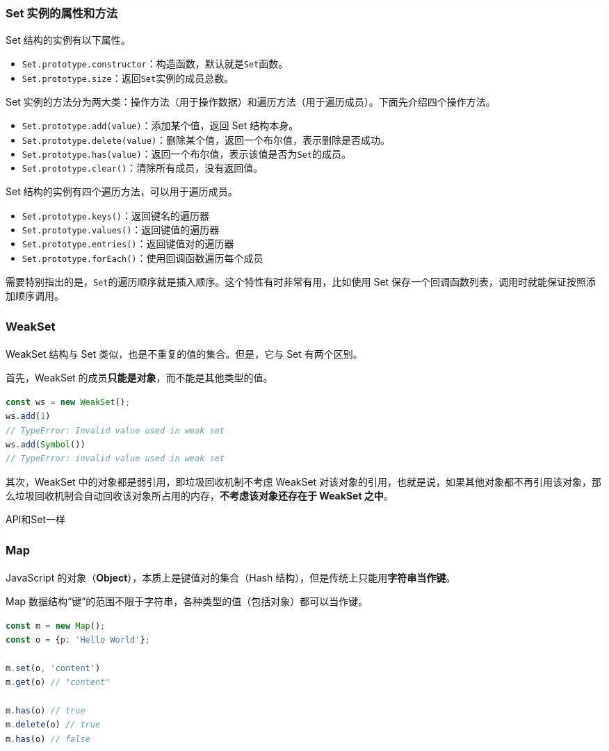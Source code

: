 ### Set 实例的属性和方法

Set 结构的实例有以下属性。

- `Set.prototype.constructor`：构造函数，默认就是`Set`函数。
- `Set.prototype.size`：返回`Set`实例的成员总数。

Set 实例的方法分为两大类：操作方法（用于操作数据）和遍历方法（用于遍历成员）。下面先介绍四个操作方法。

- `Set.prototype.add(value)`：添加某个值，返回 Set 结构本身。
- `Set.prototype.delete(value)`：删除某个值，返回一个布尔值，表示删除是否成功。
- `Set.prototype.has(value)`：返回一个布尔值，表示该值是否为`Set`的成员。
- `Set.prototype.clear()`：清除所有成员，没有返回值。

Set 结构的实例有四个遍历方法，可以用于遍历成员。

- `Set.prototype.keys()`：返回键名的遍历器
- `Set.prototype.values()`：返回键值的遍历器
- `Set.prototype.entries()`：返回键值对的遍历器
- `Set.prototype.forEach()`：使用回调函数遍历每个成员

需要特别指出的是，`Set`的遍历顺序就是插入顺序。这个特性有时非常有用，比如使用 Set 保存一个回调函数列表，调用时就能保证按照添加顺序调用。

### WeakSet

WeakSet 结构与 Set 类似，也是不重复的值的集合。但是，它与 Set 有两个区别。

首先，WeakSet 的成员**只能是对象**，而不能是其他类型的值。

```javascript
const ws = new WeakSet();
ws.add(1)
// TypeError: Invalid value used in weak set
ws.add(Symbol())
// TypeError: invalid value used in weak set
```

其次，WeakSet 中的对象都是弱引用，即垃圾回收机制不考虑 WeakSet 对该对象的引用，也就是说，如果其他对象都不再引用该对象，那么垃圾回收机制会自动回收该对象所占用的内存，**不考虑该对象还存在于 WeakSet 之中**。

API和Set一样

### Map

JavaScript 的对象（**Object**），本质上是键值对的集合（Hash 结构），但是传统上只能用**字符串当作键**。

Map 数据结构“键”的范围不限于字符串，各种类型的值（包括对象）都可以当作键。

```javascript
const m = new Map();
const o = {p: 'Hello World'};

m.set(o, 'content')
m.get(o) // "content"

m.has(o) // true
m.delete(o) // true
m.has(o) // false
```
